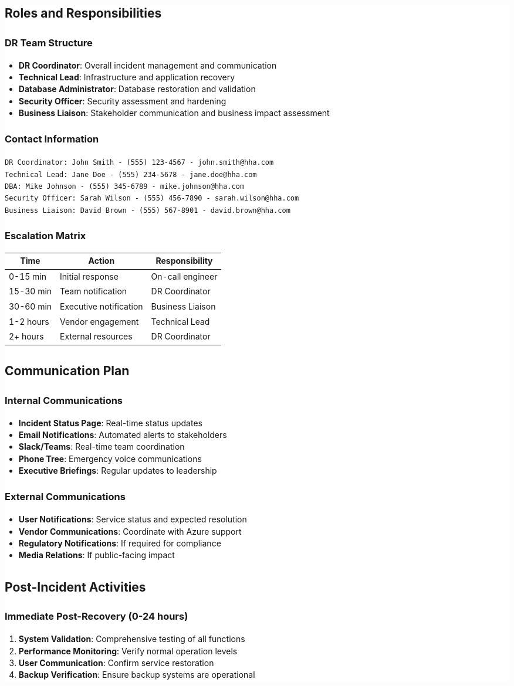 ## Roles and Responsibilities

### DR Team Structure
- **DR Coordinator**: Overall incident management and communication
- **Technical Lead**: Infrastructure and application recovery
- **Database Administrator**: Database restoration and validation
- **Security Officer**: Security assessment and hardening
- **Business Liaison**: Stakeholder communication and business impact assessment

### Contact Information
```
DR Coordinator: John Smith - (555) 123-4567 - john.smith@hha.com
Technical Lead: Jane Doe - (555) 234-5678 - jane.doe@hha.com
DBA: Mike Johnson - (555) 345-6789 - mike.johnson@hha.com
Security Officer: Sarah Wilson - (555) 456-7890 - sarah.wilson@hha.com
Business Liaison: David Brown - (555) 567-8901 - david.brown@hha.com
```

### Escalation Matrix
| Time | Action | Responsibility |
|------|--------|---------------|
| 0-15 min | Initial response | On-call engineer |
| 15-30 min | Team notification | DR Coordinator |
| 30-60 min | Executive notification | Business Liaison |
| 1-2 hours | Vendor engagement | Technical Lead |
| 2+ hours | External resources | DR Coordinator |

## Communication Plan

### Internal Communications
- **Incident Status Page**: Real-time status updates
- **Email Notifications**: Automated alerts to stakeholders
- **Slack/Teams**: Real-time team coordination
- **Phone Tree**: Emergency voice communications
- **Executive Briefings**: Regular updates to leadership

### External Communications
- **User Notifications**: Service status and expected resolution
- **Vendor Communications**: Coordinate with Azure support
- **Regulatory Notifications**: If required for compliance
- **Media Relations**: If public-facing impact

## Post-Incident Activities

### Immediate Post-Recovery (0-24 hours)
1. **System Validation**: Comprehensive testing of all functions
2. **Performance Monitoring**: Verify normal operation levels
3. **User Communication**: Confirm service restoration
4. **Backup Verification**: Ensure backup systems are operational
